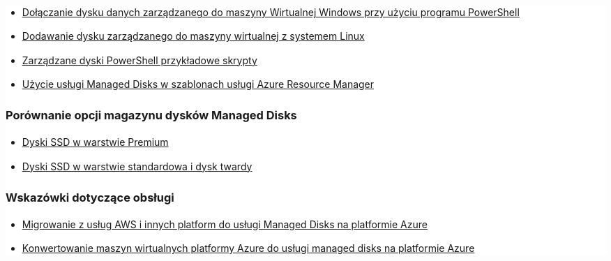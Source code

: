 * [Dołączanie dysku danych zarządzanego do maszyny Wirtualnej Windows przy użyciu programu PowerShell](../articles/virtual-machines/windows/attach-disk-ps.md)

* [Dodawanie dysku zarządzanego do maszyny wirtualnej z systemem Linux](../articles/virtual-machines/linux/add-disk.md)

* [Zarządzane dyski PowerShell przykładowe skrypty](https://github.com/Azure-Samples/managed-disks-powershell-getting-started)

* [Użycie usługi Managed Disks w szablonach usługi Azure Resource Manager](../articles/virtual-machines/windows/using-managed-disks-template-deployments.md)

### <a name="compare-managed-disks-storage-options"></a>Porównanie opcji magazynu dysków Managed Disks

* [Dyski SSD w warstwie Premium](../articles/virtual-machines/windows/premium-storage.md)

* [Dyski SSD w warstwie standardowa i dysk twardy](../articles/virtual-machines/windows/standard-storage.md)

### <a name="operational-guidance"></a>Wskazówki dotyczące obsługi

* [Migrowanie z usług AWS i innych platform do usługi Managed Disks na platformie Azure](../articles/virtual-machines/windows/on-prem-to-azure.md)

* [Konwertowanie maszyn wirtualnych platformy Azure do usługi managed disks na platformie Azure](../articles/virtual-machines/windows/migrate-to-managed-disks.md)
